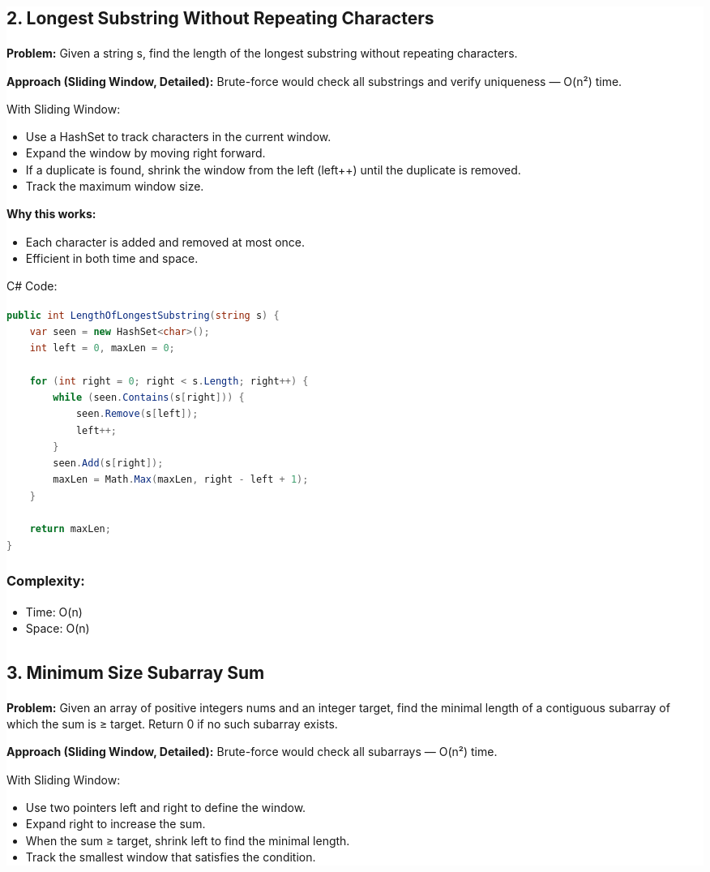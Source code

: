 ## 2. Longest Substring Without Repeating Characters
**Problem:** Given a string s, find the length of the longest substring without repeating characters.

**Approach (Sliding Window, Detailed):** 
Brute-force would check all substrings and verify uniqueness — O(n²) time.

With Sliding Window:

- Use a HashSet to track characters in the current window.
- Expand the window by moving right forward.
- If a duplicate is found, shrink the window from the left (left++) until the duplicate is removed.
- Track the maximum window size.

**Why this works:**

- Each character is added and removed at most once.
- Efficient in both time and space.

C# Code:

```csharp
public int LengthOfLongestSubstring(string s) {
    var seen = new HashSet<char>();
    int left = 0, maxLen = 0;

    for (int right = 0; right < s.Length; right++) {
        while (seen.Contains(s[right])) {
            seen.Remove(s[left]);
            left++;
        }
        seen.Add(s[right]);
        maxLen = Math.Max(maxLen, right - left + 1);
    }

    return maxLen;
}
```
### Complexity:
- Time: O(n)
- Space: O(n)

## 3. Minimum Size Subarray Sum
**Problem:** Given an array of positive integers nums and an integer target, 
find the minimal length of a contiguous subarray of which the sum is ≥ target.
Return 0 if no such subarray exists.

**Approach (Sliding Window, Detailed):** 
Brute-force would check all subarrays — O(n²) time.


With Sliding Window:

- Use two pointers left and right to define the window.
- Expand right to increase the sum.
- When the sum ≥ target, shrink left to find the minimal length.
- Track the smallest window that satisfies the condition.
